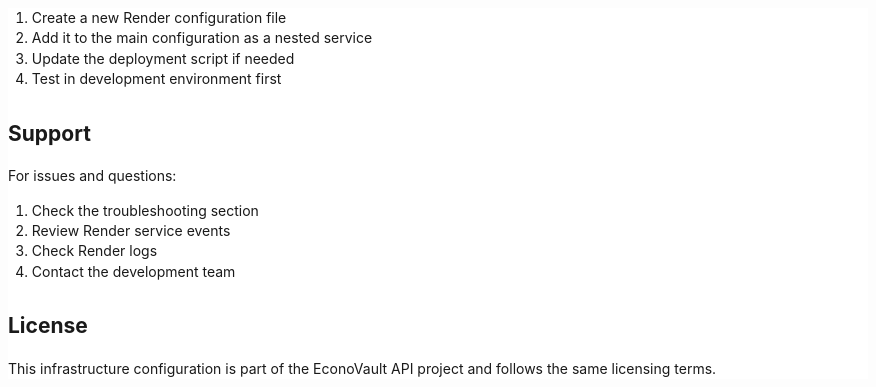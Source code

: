 1. Create a new Render configuration file
2. Add it to the main configuration as a nested service
3. Update the deployment script if needed
4. Test in development environment first

## Support

For issues and questions:
1. Check the troubleshooting section
2. Review Render service events
3. Check Render logs
4. Contact the development team

## License

This infrastructure configuration is part of the EconoVault API project and follows the same licensing terms.
